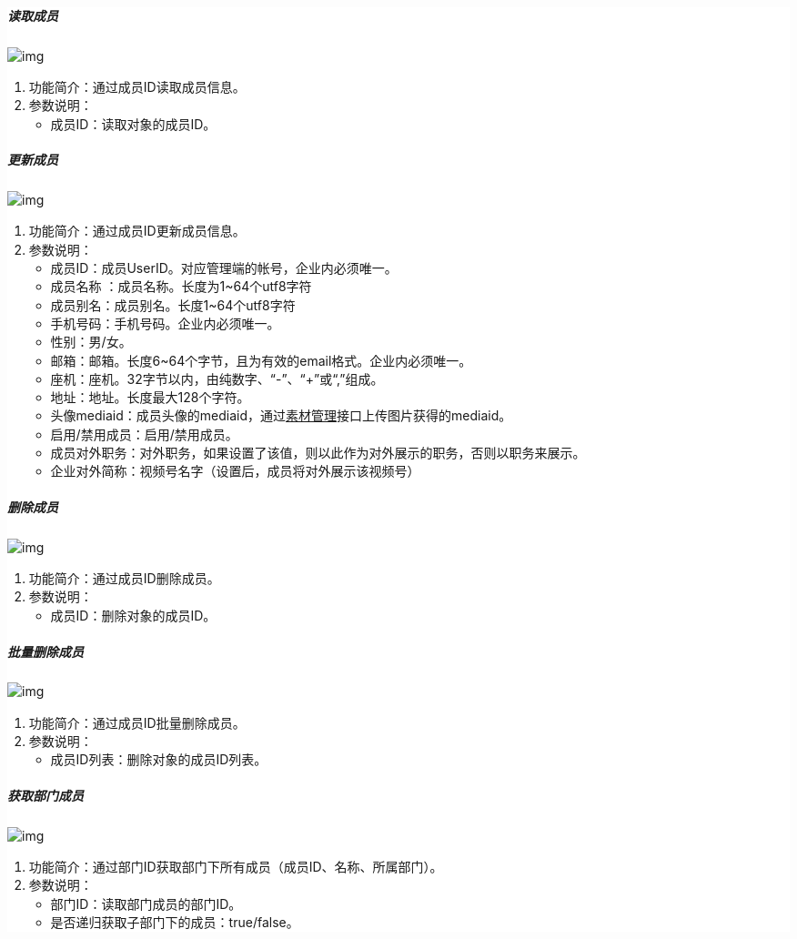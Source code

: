 ##### 读取成员 

![img](https://qcloudimg.tencent-cloud.cn/raw/199857fadbf31653fa96123989882ae6.png)

1. 功能简介：通过成员ID读取成员信息。
2. 参数说明：
   + 成员ID：读取对象的成员ID。

##### 更新成员

![img](https://qcloudimg.tencent-cloud.cn/raw/bbf2f5b18880ec6974c13a4e3ddf4330.png)

1. 功能简介：通过成员ID更新成员信息。
2. 参数说明：
   + 成员ID：成员UserID。对应管理端的帐号，企业内必须唯一。
   + 成员名称 ：成员名称。长度为1~64个utf8字符
   + 成员别名：成员别名。长度1~64个utf8字符
   + 手机号码：手机号码。企业内必须唯一。
   + 性别：男/女。
   + 邮箱：邮箱。长度6~64个字节，且为有效的email格式。企业内必须唯一。
   + 座机：座机。32字节以内，由纯数字、“-”、“+”或“,”组成。
   + 地址：地址。长度最大128个字符。
   + 头像mediaid：成员头像的mediaid，通过[素材管理](https://work.weixin.qq.com/api/doc/90000/90135/90195#90000/90135/91054)接口上传图片获得的mediaid。
   + 启用/禁用成员：启用/禁用成员。
   + 成员对外职务：对外职务，如果设置了该值，则以此作为对外展示的职务，否则以职务来展示。
   + 企业对外简称：视频号名字（设置后，成员将对外展示该视频号）

##### 删除成员

![img](https://qcloudimg.tencent-cloud.cn/raw/0337be69f390cdf9044656444eb974ea.png)

1. 功能简介：通过成员ID删除成员。
2. 参数说明：
   - 成员ID：删除对象的成员ID。

##### 批量删除成员

![img](https://qcloudimg.tencent-cloud.cn/raw/57cd9ec7b9aeaa3417f7668b911984f4.png)

1. 功能简介：通过成员ID批量删除成员。
2. 参数说明：
   - 成员ID列表：删除对象的成员ID列表。

##### 获取部门成员

![img](https://qcloudimg.tencent-cloud.cn/raw/cdba0bed5c3a73695fb5c9e82d17c49b.png)

1. 功能简介：通过部门ID获取部门下所有成员（成员ID、名称、所属部门）。
2. 参数说明：
   - 部门ID：读取部门成员的部门ID。
   - 是否递归获取子部门下的成员：true/false。
